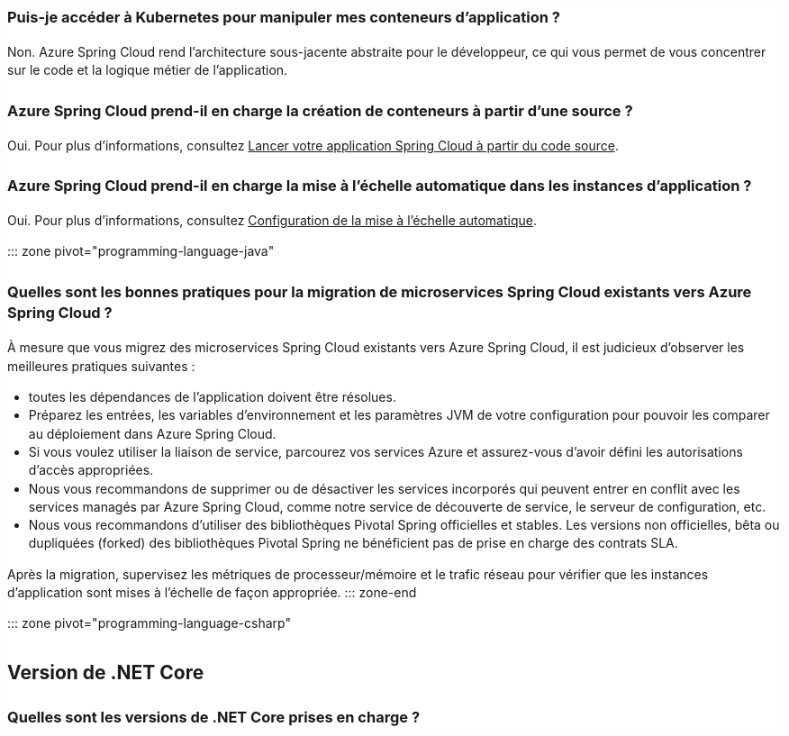 ### <a name="can-i-access-kubernetes-to-manipulate-my-application-containers"></a>Puis-je accéder à Kubernetes pour manipuler mes conteneurs d’application ?

Non.  Azure Spring Cloud rend l’architecture sous-jacente abstraite pour le développeur, ce qui vous permet de vous concentrer sur le code et la logique métier de l’application.

### <a name="does-azure-spring-cloud-support-building-containers-from-source"></a>Azure Spring Cloud prend-il en charge la création de conteneurs à partir d’une source ?

Oui. Pour plus d’informations, consultez [Lancer votre application Spring Cloud à partir du code source](spring-cloud-quickstart.md).

### <a name="does-azure-spring-cloud-support-autoscaling-in-app-instances"></a>Azure Spring Cloud prend-il en charge la mise à l’échelle automatique dans les instances d’application ?

Oui.  Pour plus d’informations, consultez [Configuration de la mise à l’échelle automatique](spring-cloud-tutorial-setup-autoscale.md).

::: zone pivot="programming-language-java"
### <a name="what-are-the-best-practices-for-migrating-existing-spring-cloud-microservices-to-azure-spring-cloud"></a>Quelles sont les bonnes pratiques pour la migration de microservices Spring Cloud existants vers Azure Spring Cloud ?

À mesure que vous migrez des microservices Spring Cloud existants vers Azure Spring Cloud, il est judicieux d’observer les meilleures pratiques suivantes :
* toutes les dépendances de l’application doivent être résolues.
* Préparez les entrées, les variables d’environnement et les paramètres JVM de votre configuration pour pouvoir les comparer au déploiement dans Azure Spring Cloud.
* Si vous voulez utiliser la liaison de service, parcourez vos services Azure et assurez-vous d’avoir défini les autorisations d’accès appropriées.
* Nous vous recommandons de supprimer ou de désactiver les services incorporés qui peuvent entrer en conflit avec les services managés par Azure Spring Cloud, comme notre service de découverte de service, le serveur de configuration, etc.
* Nous vous recommandons d’utiliser des bibliothèques Pivotal Spring officielles et stables. Les versions non officielles, bêta ou dupliquées (forked) des bibliothèques Pivotal Spring ne bénéficient pas de prise en charge des contrats SLA.

Après la migration, supervisez les métriques de processeur/mémoire et le trafic réseau pour vérifier que les instances d’application sont mises à l’échelle de façon appropriée.
::: zone-end

::: zone pivot="programming-language-csharp"
## <a name="net-core-versions"></a>Version de .NET Core

### <a name="which-net-core-versions-are-supported"></a>Quelles sont les versions de .NET Core prises en charge ?
